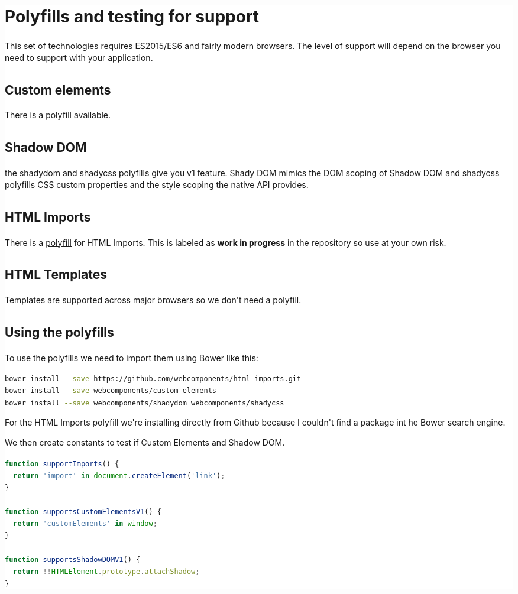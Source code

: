 

# Polyfills and testing for support

This set of technologies requires ES2015/ES6 and fairly modern browsers.  The level of support will depend on the browser you need to support with your application. 

## Custom elements

There is a [polyfill](https://github.com/webcomponents/custom-elements/blob/master/custom-elements.min.js) available. 

## Shadow DOM 

the [shadydom](https://github.com/webcomponents/shadydom) and [shadycss](https://github.com/webcomponents/shadycss) polyfills give you v1 feature. Shady DOM mimics the DOM scoping of Shadow DOM and shadycss polyfills CSS custom properties and the style scoping the native API provides. 

## HTML Imports

There is a [polyfill](https://github.com/webcomponents/html-imports) for HTML Imports. This is labeled as **work in progress** in the repository so use at your own risk. 

## HTML Templates

Templates are supported across major browsers so we don't need a polyfill.

## Using the polyfills

To use the polyfills we need to import them using [Bower](https://bower.io/) like this:

```bash
bower install --save https://github.com/webcomponents/html-imports.git
bower install --save webcomponents/custom-elements
bower install --save webcomponents/shadydom webcomponents/shadycss
```

For the HTML Imports polyfill we're installing directly from Github because I couldn't find a package int he Bower search engine.  

We then create constants to test if Custom Elements and Shadow DOM.   

```javascript
function supportImports() {
  return 'import' in document.createElement('link');
}

function supportsCustomElementsV1() {
  return 'customElements' in window;
}

function supportsShadowDOMV1() {
  return !!HTMLElement.prototype.attachShadow;
}
```
